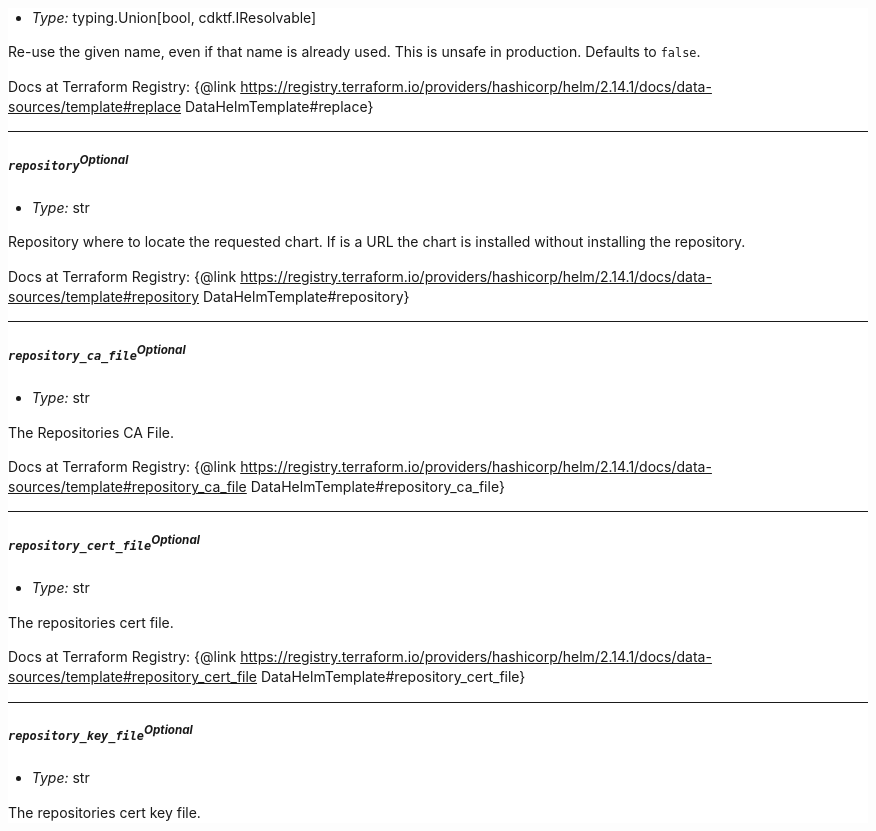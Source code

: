 - *Type:* typing.Union[bool, cdktf.IResolvable]

Re-use the given name, even if that name is already used. This is unsafe in production. Defaults to `false`.

Docs at Terraform Registry: {@link https://registry.terraform.io/providers/hashicorp/helm/2.14.1/docs/data-sources/template#replace DataHelmTemplate#replace}

---

##### `repository`<sup>Optional</sup> <a name="repository" id="@cdktf/provider-helm.dataHelmTemplate.DataHelmTemplate.Initializer.parameter.repository"></a>

- *Type:* str

Repository where to locate the requested chart. If is a URL the chart is installed without installing the repository.

Docs at Terraform Registry: {@link https://registry.terraform.io/providers/hashicorp/helm/2.14.1/docs/data-sources/template#repository DataHelmTemplate#repository}

---

##### `repository_ca_file`<sup>Optional</sup> <a name="repository_ca_file" id="@cdktf/provider-helm.dataHelmTemplate.DataHelmTemplate.Initializer.parameter.repositoryCaFile"></a>

- *Type:* str

The Repositories CA File.

Docs at Terraform Registry: {@link https://registry.terraform.io/providers/hashicorp/helm/2.14.1/docs/data-sources/template#repository_ca_file DataHelmTemplate#repository_ca_file}

---

##### `repository_cert_file`<sup>Optional</sup> <a name="repository_cert_file" id="@cdktf/provider-helm.dataHelmTemplate.DataHelmTemplate.Initializer.parameter.repositoryCertFile"></a>

- *Type:* str

The repositories cert file.

Docs at Terraform Registry: {@link https://registry.terraform.io/providers/hashicorp/helm/2.14.1/docs/data-sources/template#repository_cert_file DataHelmTemplate#repository_cert_file}

---

##### `repository_key_file`<sup>Optional</sup> <a name="repository_key_file" id="@cdktf/provider-helm.dataHelmTemplate.DataHelmTemplate.Initializer.parameter.repositoryKeyFile"></a>

- *Type:* str

The repositories cert key file.
